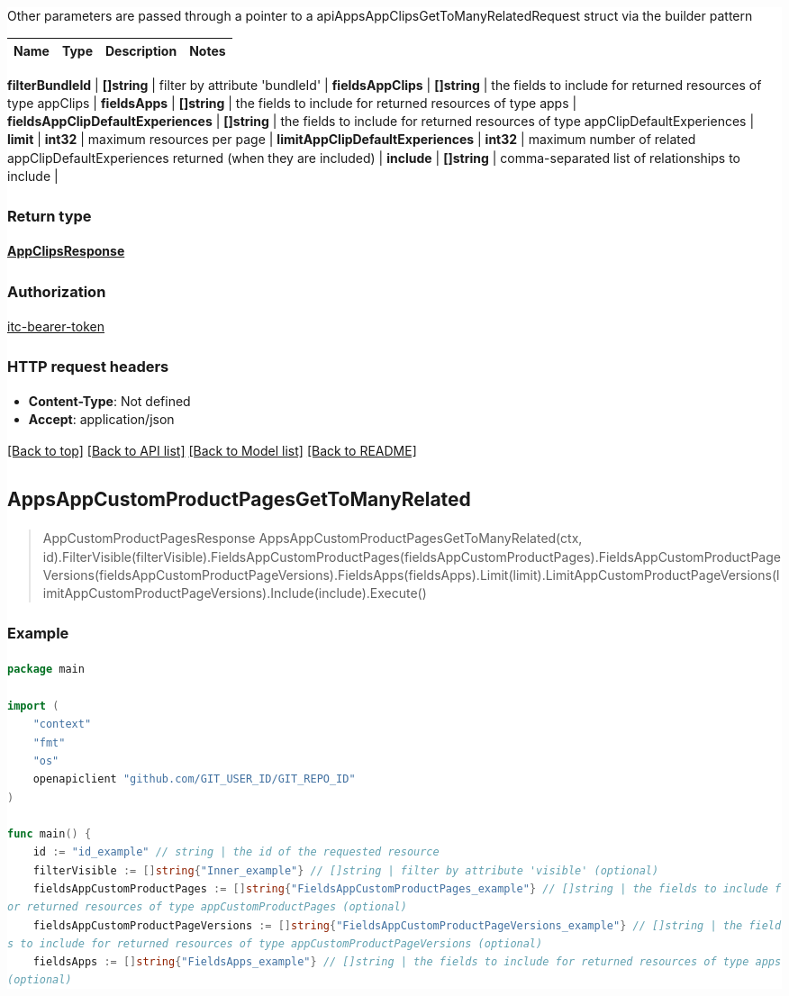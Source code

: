 Other parameters are passed through a pointer to a apiAppsAppClipsGetToManyRelatedRequest struct via the builder pattern


Name | Type | Description  | Notes
------------- | ------------- | ------------- | -------------

 **filterBundleId** | **[]string** | filter by attribute &#39;bundleId&#39; | 
 **fieldsAppClips** | **[]string** | the fields to include for returned resources of type appClips | 
 **fieldsApps** | **[]string** | the fields to include for returned resources of type apps | 
 **fieldsAppClipDefaultExperiences** | **[]string** | the fields to include for returned resources of type appClipDefaultExperiences | 
 **limit** | **int32** | maximum resources per page | 
 **limitAppClipDefaultExperiences** | **int32** | maximum number of related appClipDefaultExperiences returned (when they are included) | 
 **include** | **[]string** | comma-separated list of relationships to include | 

### Return type

[**AppClipsResponse**](AppClipsResponse.md)

### Authorization

[itc-bearer-token](../README.md#itc-bearer-token)

### HTTP request headers

- **Content-Type**: Not defined
- **Accept**: application/json

[[Back to top]](#) [[Back to API list]](../README.md#documentation-for-api-endpoints)
[[Back to Model list]](../README.md#documentation-for-models)
[[Back to README]](../README.md)


## AppsAppCustomProductPagesGetToManyRelated

> AppCustomProductPagesResponse AppsAppCustomProductPagesGetToManyRelated(ctx, id).FilterVisible(filterVisible).FieldsAppCustomProductPages(fieldsAppCustomProductPages).FieldsAppCustomProductPageVersions(fieldsAppCustomProductPageVersions).FieldsApps(fieldsApps).Limit(limit).LimitAppCustomProductPageVersions(limitAppCustomProductPageVersions).Include(include).Execute()



### Example

```go
package main

import (
    "context"
    "fmt"
    "os"
    openapiclient "github.com/GIT_USER_ID/GIT_REPO_ID"
)

func main() {
    id := "id_example" // string | the id of the requested resource
    filterVisible := []string{"Inner_example"} // []string | filter by attribute 'visible' (optional)
    fieldsAppCustomProductPages := []string{"FieldsAppCustomProductPages_example"} // []string | the fields to include for returned resources of type appCustomProductPages (optional)
    fieldsAppCustomProductPageVersions := []string{"FieldsAppCustomProductPageVersions_example"} // []string | the fields to include for returned resources of type appCustomProductPageVersions (optional)
    fieldsApps := []string{"FieldsApps_example"} // []string | the fields to include for returned resources of type apps (optional)
```